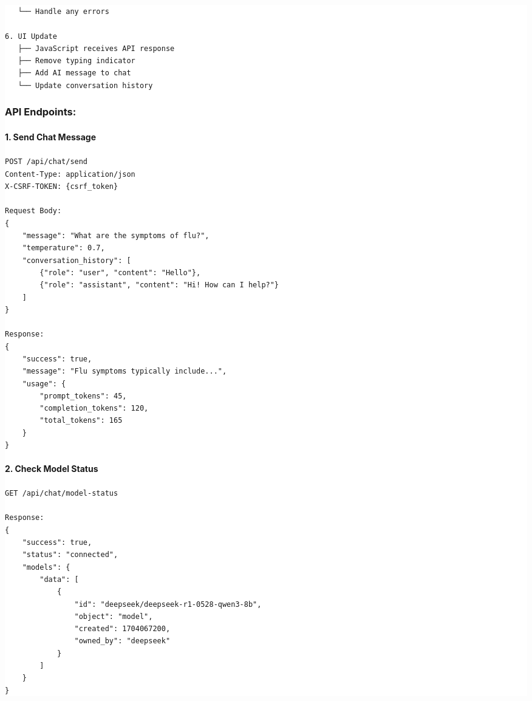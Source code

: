 ```
   └── Handle any errors

6. UI Update
   ├── JavaScript receives API response
   ├── Remove typing indicator
   ├── Add AI message to chat
   └── Update conversation history
```

### API Endpoints:

#### 1. Send Chat Message
```
POST /api/chat/send
Content-Type: application/json
X-CSRF-TOKEN: {csrf_token}

Request Body:
{
    "message": "What are the symptoms of flu?",
    "temperature": 0.7,
    "conversation_history": [
        {"role": "user", "content": "Hello"},
        {"role": "assistant", "content": "Hi! How can I help?"}
    ]
}

Response:
{
    "success": true,
    "message": "Flu symptoms typically include...",
    "usage": {
        "prompt_tokens": 45,
        "completion_tokens": 120,
        "total_tokens": 165
    }
}
```

#### 2. Check Model Status
```
GET /api/chat/model-status

Response:
{
    "success": true,
    "status": "connected",
    "models": {
        "data": [
            {
                "id": "deepseek/deepseek-r1-0528-qwen3-8b",
                "object": "model",
                "created": 1704067200,
                "owned_by": "deepseek"
            }
        ]
    }
}
```
